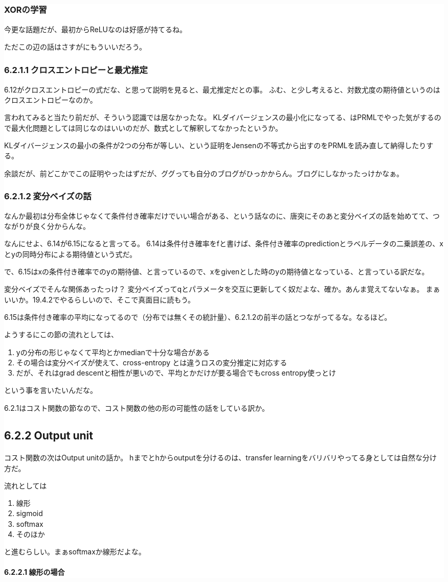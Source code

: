 ### XORの学習

今更な話題だが、最初からReLUなのは好感が持てるね。

ただこの辺の話はさすがにもういいだろう。

### 6.2.1.1 クロスエントロピーと最尤推定

6.12がクロスエントロピーの式だな、と思って説明を見ると、最尤推定だとの事。
ふむ、と少し考えると、対数尤度の期待値というのはクロスエントロピーなのか。

言われてみると当たり前だが、そういう認識では居なかったな。
KLダイバージェンスの最小化になってる、はPRMLでやった気がするので最大化問題としては同じなのはいいのだが、数式として解釈してなかったというか。

KLダイバージェンスの最小の条件が2つの分布が等しい、という証明をJensenの不等式から出すのをPRMLを読み直して納得したりする。

余談だが、前どこかでこの証明やったはずだが、ググっても自分のブログがひっかからん。ブログにしなかったっけかなぁ。

### 6.2.1.2 変分ベイズの話

なんか最初は分布全体じゃなくて条件付き確率だけでいい場合がある、という話なのに、唐突にそのあと変分ベイズの話を始めてて、つながりが良く分からんな。

なんにせよ、6.14が6.15になると言ってる。
6.14は条件付き確率をfと書けば、条件付き確率のpredictionとラベルデータの二乗誤差の、xとyの同時分布による期待値という式だ。

で、6.15はxの条件付き確率でのyの期待値、と言っているので、xをgivenとした時のyの期待値となっている、と言っている訳だな。

変分ベイズでそんな関係あったっけ？
変分ベイズってqとパラメータを交互に更新してく奴だよな、確か。あんま覚えてないなぁ。
まぁいいか。19.4.2でやるらしいので、そこで真面目に読もう。

6.15は条件付き確率の平均になってるので（分布では無くその統計量）、6.2.1.2の前半の話とつながってるな。なるほど。

ようするにこの節の流れとしては、

1. yの分布の形じゃなくて平均とかmedianで十分な場合がある
2. その場合は変分ベイズが使えて、cross-entropy とは違うロスの変分推定に対応する
3. だが、それはgrad descentと相性が悪いので、平均とかだけが要る場合でもcross entropy使っとけ

という事を言いたいんだな。

6.2.1はコスト関数の節なので、コスト関数の他の形の可能性の話をしている訳か。

## 6.2.2 Output unit

コスト関数の次はOutput unitの話か。
hまでとhからoutputを分けるのは、transfer learningをバリバリやってる身としては自然な分け方だ。

流れとしては

1. 線形
2. sigmoid
3. softmax
4. そのほか

と進むらしい。まぁsoftmaxか線形だよな。

#### 6.2.2.1 線形の場合
